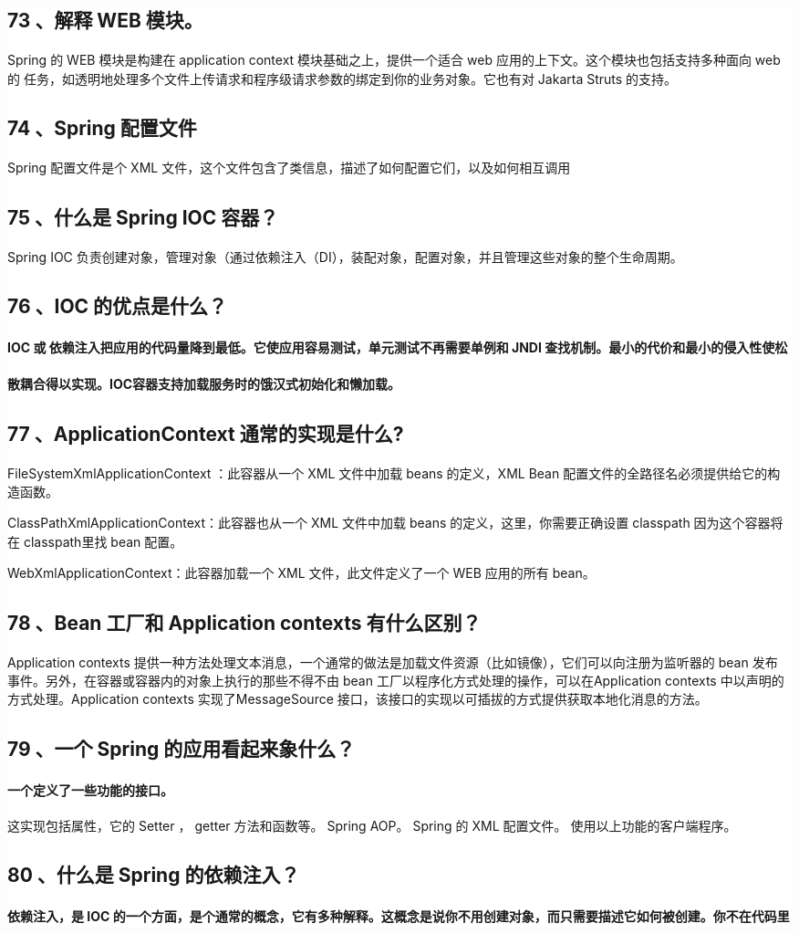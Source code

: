 ## 73 、解释 WEB 模块。

Spring 的 WEB 模块是构建在 application context 模块基础之上，提供一个适合 web 应用的上下文。这个模块也包括支持多种面向 web 的
任务，如透明地处理多个文件上传请求和程序级请求参数的绑定到你的业务对象。它也有对 Jakarta Struts 的支持。

## 74 、Spring 配置文件

Spring 配置文件是个 XML 文件，这个文件包含了类信息，描述了如何配置它们，以及如何相互调用

## 75 、什么是 Spring IOC 容器？

Spring IOC 负责创建对象，管理对象（通过依赖注入（DI），装配对象，配置对象，并且管理这些对象的整个生命周期。

## 76 、IOC 的优点是什么？

#### IOC 或 依赖注入把应用的代码量降到最低。它使应用容易测试，单元测试不再需要单例和 JNDI 查找机制。最小的代价和最小的侵入性使松

#### 散耦合得以实现。IOC容器支持加载服务时的饿汉式初始化和懒加载。

## 77 、ApplicationContext 通常的实现是什么?

 FileSystemXmlApplicationContext ：此容器从一个 XML 文件中加载 beans 的定义，XML Bean 配置文件的全路径名必须提供给它的构
造函数。

 ClassPathXmlApplicationContext：此容器也从一个 XML 文件中加载 beans 的定义，这里，你需要正确设置 classpath 因为这个容器将
在 classpath里找 bean 配置。

 WebXmlApplicationContext：此容器加载一个 XML 文件，此文件定义了一个 WEB 应用的所有 bean。

## 78 、Bean 工厂和 Application contexts 有什么区别？

Application contexts 提供一种方法处理文本消息，一个通常的做法是加载文件资源（比如镜像），它们可以向注册为监听器的 bean 发布
事件。另外，在容器或容器内的对象上执行的那些不得不由 bean 工厂以程序化方式处理的操作，可以在Application contexts 中以声明的
方式处理。Application contexts 实现了MessageSource 接口，该接口的实现以可插拔的方式提供获取本地化消息的方法。

## 79 、一个 Spring 的应用看起来象什么？

####  一个定义了一些功能的接口。

 这实现包括属性，它的 Setter ， getter 方法和函数等。
 Spring AOP。
 Spring 的 XML 配置文件。
 使用以上功能的客户端程序。

## 80 、什么是 Spring 的依赖注入？

#### 依赖注入，是 IOC 的一个方面，是个通常的概念，它有多种解释。这概念是说你不用创建对象，而只需要描述它如何被创建。你不在代码里
